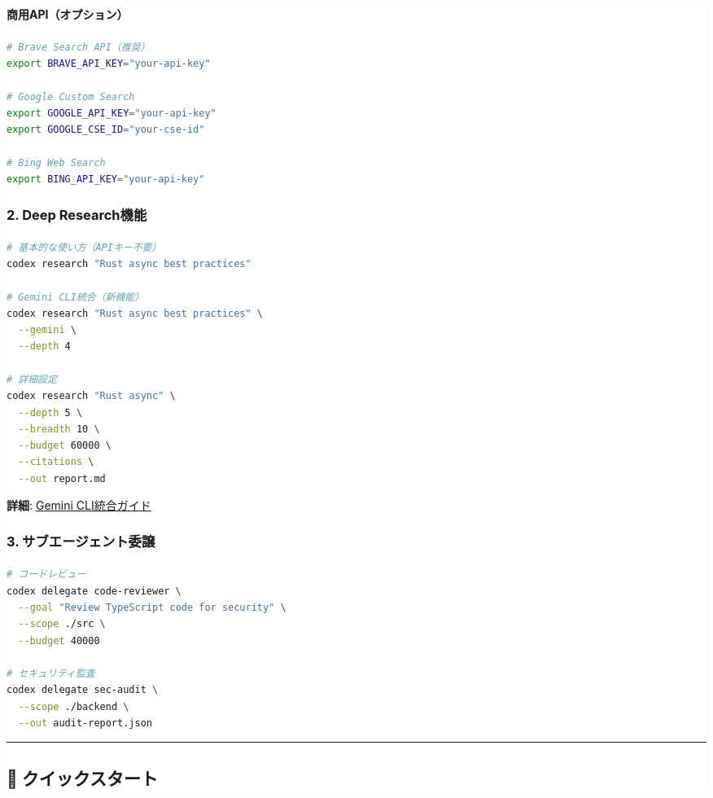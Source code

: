#### 商用API（オプション）

```bash
# Brave Search API（推奨）
export BRAVE_API_KEY="your-api-key"

# Google Custom Search
export GOOGLE_API_KEY="your-api-key"
export GOOGLE_CSE_ID="your-cse-id"

# Bing Web Search
export BING_API_KEY="your-api-key"
```

### 2. Deep Research機能

```bash
# 基本的な使い方（APIキー不要）
codex research "Rust async best practices"

# Gemini CLI統合（新機能）
codex research "Rust async best practices" \
  --gemini \
  --depth 4

# 詳細設定
codex research "Rust async" \
  --depth 5 \
  --breadth 10 \
  --budget 60000 \
  --citations \
  --out report.md
```

**詳細**: [Gemini CLI統合ガイド](../../docs/gemini-cli-integration.md)

### 3. サブエージェント委譲

```bash
# コードレビュー
codex delegate code-reviewer \
  --goal "Review TypeScript code for security" \
  --scope ./src \
  --budget 40000

# セキュリティ監査
codex delegate sec-audit \
  --scope ./backend \
  --out audit-report.json
```

---

## 🏁 クイックスタート
